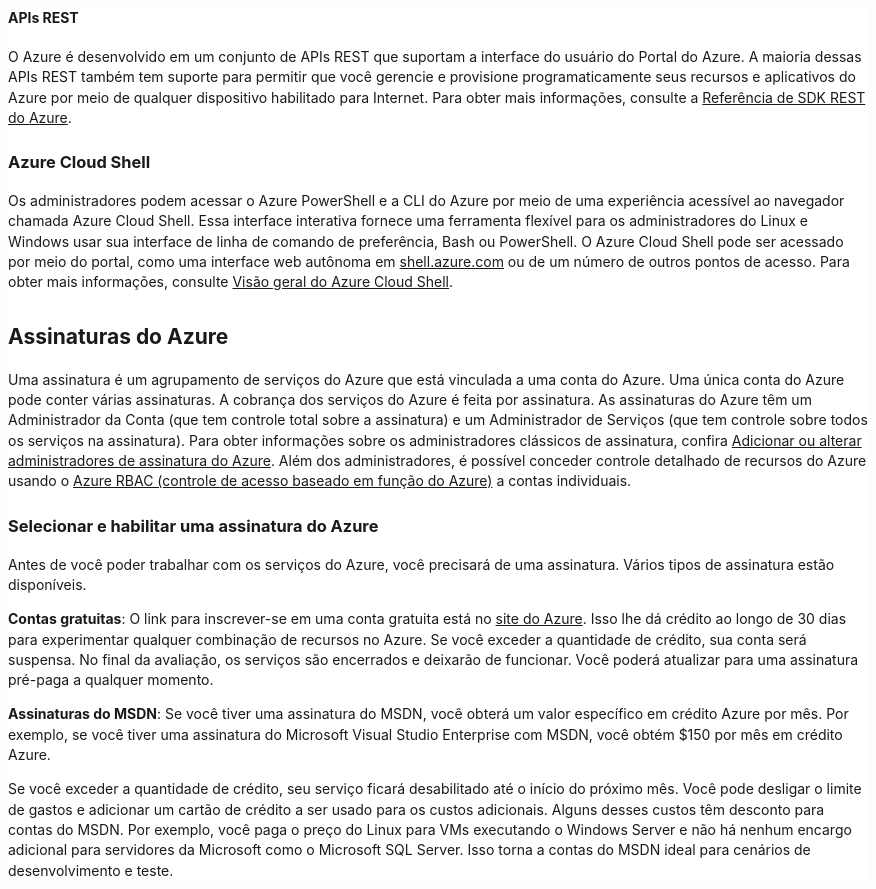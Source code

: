 #### <a name="rest-apis"></a>APIs REST

O Azure é desenvolvido em um conjunto de APIs REST que suportam a interface do usuário do Portal do Azure. A maioria dessas APIs REST também tem suporte para permitir que você gerencie e provisione programaticamente seus recursos e aplicativos do Azure por meio de qualquer dispositivo habilitado para Internet. Para obter mais informações, consulte a [Referência de SDK REST do Azure](https://docs.microsoft.com/rest/api/index).

### <a name="azure-cloud-shell"></a>Azure Cloud Shell

Os administradores podem acessar o Azure PowerShell e a CLI do Azure por meio de uma experiência acessível ao navegador chamada Azure Cloud Shell. Essa interface interativa fornece uma ferramenta flexível para os administradores do Linux e Windows usar sua interface de linha de comando de preferência, Bash ou PowerShell. O Azure Cloud Shell pode ser acessado por meio do portal, como uma interface web autônoma em [shell.azure.com](https://shell.azure.com) ou de um número de outros pontos de acesso. Para obter mais informações, consulte [Visão geral do Azure Cloud Shell](https://docs.microsoft.com/azure/cloud-shell/overview).

## <a name="azure-subscriptions"></a>Assinaturas do Azure

Uma assinatura é um agrupamento de serviços do Azure que está vinculada a uma conta do Azure. Uma única conta do Azure pode conter várias assinaturas. A cobrança dos serviços do Azure é feita por assinatura. As assinaturas do Azure têm um Administrador da Conta (que tem controle total sobre a assinatura) e um Administrador de Serviços (que tem controle sobre todos os serviços na assinatura). Para obter informações sobre os administradores clássicos de assinatura, confira [Adicionar ou alterar administradores de assinatura do Azure](../../cost-management-billing/manage/add-change-subscription-administrator.md). Além dos administradores, é possível conceder controle detalhado de recursos do Azure usando o [Azure RBAC (controle de acesso baseado em função do Azure)](../../role-based-access-control/overview.md) a contas individuais.

### <a name="select-and-enable-an-azure-subscription"></a>Selecionar e habilitar uma assinatura do Azure

Antes de você poder trabalhar com os serviços do Azure, você precisará de uma assinatura. Vários tipos de assinatura estão disponíveis.

**Contas gratuitas**: O link para inscrever-se em uma conta gratuita está no [site do Azure](https://azure.microsoft.com/). Isso lhe dá crédito ao longo de 30 dias para experimentar qualquer combinação de recursos no Azure. Se você exceder a quantidade de crédito, sua conta será suspensa. No final da avaliação, os serviços são encerrados e deixarão de funcionar. Você poderá atualizar para uma assinatura pré-paga a qualquer momento.

**Assinaturas do MSDN**: Se você tiver uma assinatura do MSDN, você obterá um valor específico em crédito Azure por mês. Por exemplo, se você tiver uma assinatura do Microsoft Visual Studio Enterprise com MSDN, você obtém \$150 por mês em crédito Azure.

Se você exceder a quantidade de crédito, seu serviço ficará desabilitado até o início do próximo mês. Você pode desligar o limite de gastos e adicionar um cartão de crédito a ser usado para os custos adicionais. Alguns desses custos têm desconto para contas do MSDN. Por exemplo, você paga o preço do Linux para VMs executando o Windows Server e não há nenhum encargo adicional para servidores da Microsoft como o Microsoft SQL Server. Isso torna a contas do MSDN ideal para cenários de desenvolvimento e teste.
